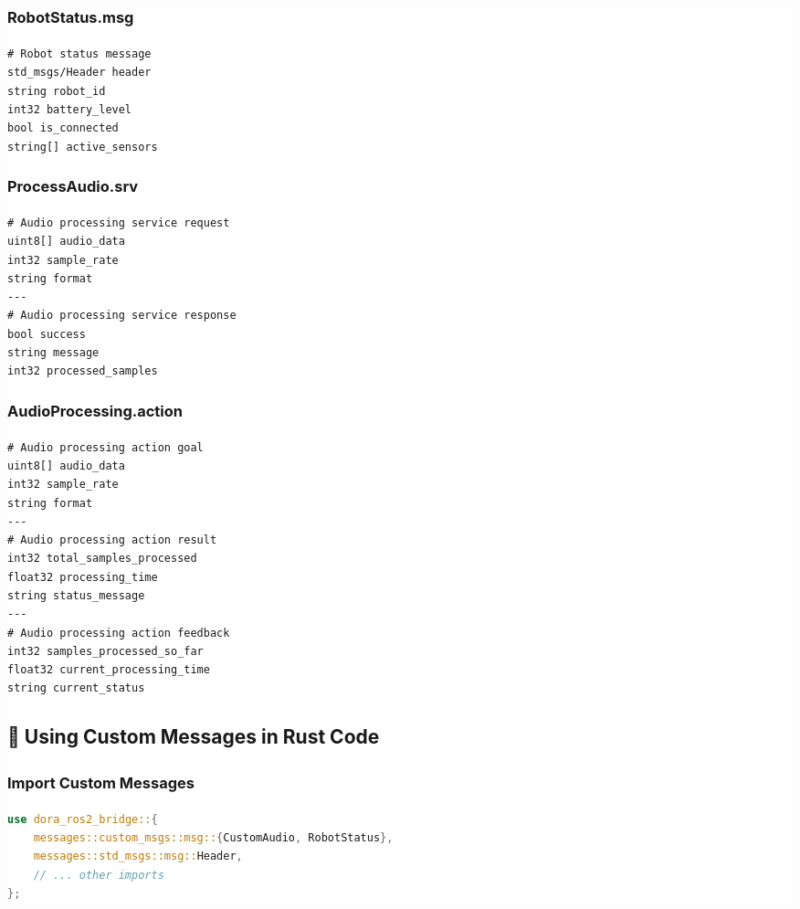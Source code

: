 ### **RobotStatus.msg**
```msg
# Robot status message
std_msgs/Header header
string robot_id
int32 battery_level
bool is_connected
string[] active_sensors
```

### **ProcessAudio.srv**
```srv
# Audio processing service request
uint8[] audio_data
int32 sample_rate
string format
---
# Audio processing service response
bool success
string message
int32 processed_samples
```

### **AudioProcessing.action**
```action
# Audio processing action goal
uint8[] audio_data
int32 sample_rate
string format
---
# Audio processing action result
int32 total_samples_processed
float32 processing_time
string status_message
---
# Audio processing action feedback
int32 samples_processed_so_far
float32 current_processing_time
string current_status
```

## 🔧 **Using Custom Messages in Rust Code**

### **Import Custom Messages**

```rust
use dora_ros2_bridge::{
    messages::custom_msgs::msg::{CustomAudio, RobotStatus},
    messages::std_msgs::msg::Header,
    // ... other imports
};
```
